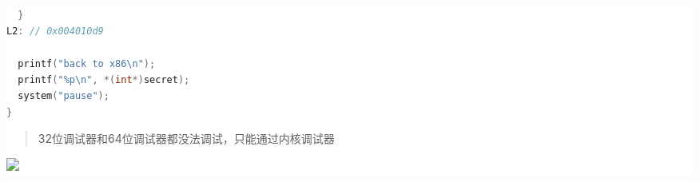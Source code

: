   ```c++
  	}
  L2: // 0x004010d9
  
  	printf("back to x86\n");
  	printf("%p\n", *(int*)secret);
  	system("pause");
  }
  ```

  > 32位调试器和64位调试器都没法调试，只能通过内核调试器
  
  ![](https://blog-1308247953.cos.ap-chengdu.myqcloud.com/blog/20221114084858.png)